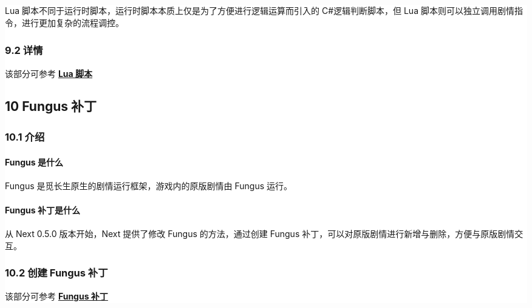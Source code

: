 Lua 脚本不同于运行时脚本，运行时脚本本质上仅是为了方便进行逻辑运算而引入的 C#逻辑判断脚本，但 Lua 脚本则可以独立调用剧情指令，进行更加复杂的流程调控。

### 9.2 详情

该部分可参考 [**Lua 脚本**](Lua脚本.md)

## 10 Fungus 补丁

### 10.1 介绍

#### Fungus 是什么

Fungus 是觅长生原生的剧情运行框架，游戏内的原版剧情由 Fungus 运行。

#### Fungus 补丁是什么

从 Next 0.5.0 版本开始，Next 提供了修改 Fungus 的方法，通过创建 Fungus 补丁，可以对原版剧情进行新增与删除，方便与原版剧情交互。

### 10.2 创建 Fungus 补丁

该部分可参考 [**Fungus 补丁**](Fungus补丁.md)

